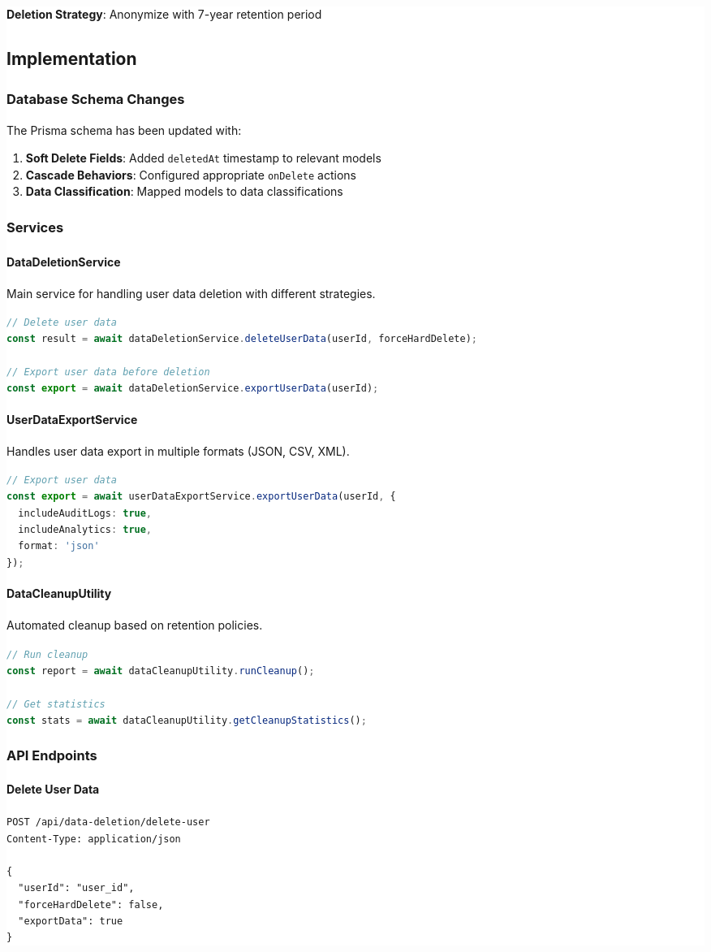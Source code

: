 **Deletion Strategy**: Anonymize with 7-year retention period

## Implementation

### Database Schema Changes

The Prisma schema has been updated with:

1. **Soft Delete Fields**: Added `deletedAt` timestamp to relevant models
2. **Cascade Behaviors**: Configured appropriate `onDelete` actions
3. **Data Classification**: Mapped models to data classifications

### Services

#### DataDeletionService
Main service for handling user data deletion with different strategies.

```typescript
// Delete user data
const result = await dataDeletionService.deleteUserData(userId, forceHardDelete);

// Export user data before deletion
const export = await dataDeletionService.exportUserData(userId);
```

#### UserDataExportService
Handles user data export in multiple formats (JSON, CSV, XML).

```typescript
// Export user data
const export = await userDataExportService.exportUserData(userId, {
  includeAuditLogs: true,
  includeAnalytics: true,
  format: 'json'
});
```

#### DataCleanupUtility
Automated cleanup based on retention policies.

```typescript
// Run cleanup
const report = await dataCleanupUtility.runCleanup();

// Get statistics
const stats = await dataCleanupUtility.getCleanupStatistics();
```

### API Endpoints

#### Delete User Data
```http
POST /api/data-deletion/delete-user
Content-Type: application/json

{
  "userId": "user_id",
  "forceHardDelete": false,
  "exportData": true
}
```
